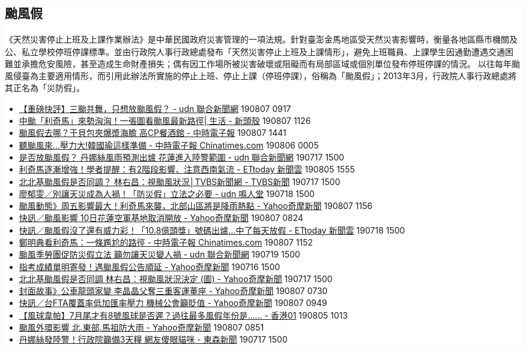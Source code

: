 ## 颱風假

《天然災害停止上班及上課作業辦法》是中華民國政府災害管理的一項法規。針對臺澎金馬地區受天然災害影響時，衡量各地區縣市機關及公、私立學校停班停課標準。並由行政院人事行政總處發布「天然災害停止上班及上課情形」，避免上班職員、上課學生因通勤遭遇交通困難並承擔危安風險，甚至造成生命財產損失；偶有因工作場所被災害破壞或阻礙而有局部區域或個別單位發布停班停課的情況。
以往每年颱風侵臺為主要適用情形，而引用此辦法所實施的停止上班、停止上課（停班停課），俗稱為「颱風假」；2013年3月，行政院人事行政總處將其正名為「災防假」。
- [【重磅快評】三颱共舞，只想放颱風假？ - udn 聯合新聞網](https://udn.com/news/story/11091/3974301 "【重磅快評】三颱共舞，只想放颱風假？ - udn 聯合新聞網") 190807 0917
- [中颱「利奇馬」來勢洶洶！一張圖看颱風最新路徑| 生活 - 新頭殼](https://newtalk.tw/news/view/2019-08-07/282635 "中颱「利奇馬」來勢洶洶！一張圖看颱風最新路徑| 生活 - 新頭殼") 190807 1126
- [颱風假去哪？干貝包夾爆漿海膽 高CP餐酒館 - 中時電子報](https://www.chinatimes.com/fashion/20190806004032-263904 "颱風假去哪？干貝包夾爆漿海膽 高CP餐酒館 - 中時電子報") 190807 1441
- [聽颱風來…壓力大!韓國瑜這樣準備 - 中時電子報 Chinatimes.com](https://www.chinatimes.com/realtimenews/20190806000021-260405 "聽颱風來…壓力大!韓國瑜這樣準備 - 中時電子報 Chinatimes.com") 190806 0005
- [是否放颱風假？ 丹娜絲風雨預測出爐 花蓮進入陸警範圍 - udn 聯合新聞網](https://udn.com/news/story/7266/3933937 "是否放颱風假？ 丹娜絲風雨預測出爐 花蓮進入陸警範圍 - udn 聯合新聞網") 190717 1500
- [利奇馬逐漸增強！學者提醒：有2階段影響、注意西南氣流 - ETtoday 新聞雲](https://www.ettoday.net/news/20190805/1506187.htm "利奇馬逐漸增強！學者提醒：有2階段影響、注意西南氣流 - ETtoday 新聞雲") 190805 1555
- [北北基颱風假是否同調？ 林右昌：視颱風狀況│TVBS新聞網 - TVBS新聞](https://news.tvbs.com.tw/politics/1167882 "北北基颱風假是否同調？ 林右昌：視颱風狀況│TVBS新聞網 - TVBS新聞") 190717 1500
- [廖郁雯／別讓天災成為人禍！「防災假」立法之必要 - udn 鳴人堂](https://opinion.udn.com/opinion/story/10124/3935749 "廖郁雯／別讓天災成為人禍！「防災假」立法之必要 - udn 鳴人堂") 190718 1500
- [颱風動態》周五影響最大！利奇馬來襲，北部山區將是降雨熱點 - Yahoo奇摩新聞](https://tw.news.yahoo.com/%E9%A2%B1%E9%A2%A8%E5%8B%95%E6%85%8B-%E5%91%A8%E4%BA%94%E5%BD%B1%E9%9F%BF%E6%9C%80%E5%A4%A7-%E5%88%A9%E5%A5%87%E9%A6%AC%E4%BE%86%E8%A5%B2-%E5%8C%97%E9%83%A8%E5%B1%B1%E5%8D%80%E5%B0%87%E6%98%AF%E9%99%8D%E9%9B%A8%E7%86%B1%E9%BB%9E-035650822.html "颱風動態》周五影響最大！利奇馬來襲，北部山區將是降雨熱點 - Yahoo奇摩新聞") 190807 1156
- [快訊／颱風影響 10日花蓮空軍基地取消開放 - Yahoo奇摩新聞](https://tw.news.yahoo.com/%E5%BF%AB%E8%A8%8A-%E9%A2%B1%E9%A2%A8%E5%BD%B1%E9%9F%BF-10%E6%97%A5%E8%8A%B1%E8%93%AE%E7%A9%BA%E8%BB%8D%E5%9F%BA%E5%9C%B0%E5%8F%96%E6%B6%88%E9%96%8B%E6%94%BE-002434512.html "快訊／颱風影響 10日花蓮空軍基地取消開放 - Yahoo奇摩新聞") 190807 0824
- [快訊／颱風假沒了還有威力彩！「10.8億頭獎」號碼出爐…中了每天放假 - ETtoday 新聞雲](https://www.ettoday.net/news/20190718/1493308.htm "快訊／颱風假沒了還有威力彩！「10.8億頭獎」號碼出爐…中了每天放假 - ETtoday 新聞雲") 190718 1500
- [鄭明典看利奇馬：一條尷尬的路徑 - 中時電子報 Chinatimes.com](https://www.chinatimes.com/realtimenews/20190807002011-260405 "鄭明典看利奇馬：一條尷尬的路徑 - 中時電子報 Chinatimes.com") 190807 1152
- [颱風季勞團促防災假立法 籲勿讓天災變人禍 - udn 聯合新聞網](https://udn.com/news/story/6656/3938708 "颱風季勞團促防災假立法 籲勿讓天災變人禍 - udn 聯合新聞網") 190719 1500
- [指考成績單明寄發！遇颱風假公告順延 - Yahoo奇摩新聞](https://tw.news.yahoo.com/%E6%8C%87%E8%80%83%E6%88%90%E7%B8%BE%E5%96%AE%E6%98%8E%E5%AF%84%E7%99%BC-%E9%81%87%E9%A2%B1%E9%A2%A8%E5%81%87%E5%85%AC%E5%91%8A%E9%A0%86%E5%BB%B6-061531529.html "指考成績單明寄發！遇颱風假公告順延 - Yahoo奇摩新聞") 190716 1500
- [北北基颱風假是否同調 林右昌：視颱風狀況決定 (圖) - Yahoo奇摩新聞](https://tw.news.yahoo.com/%E5%8C%97%E5%8C%97%E5%9F%BA%E9%A2%B1%E9%A2%A8%E5%81%87%E6%98%AF%E5%90%A6%E5%90%8C%E8%AA%BF-%E6%9E%97%E5%8F%B3%E6%98%8C-%E8%A6%96%E9%A2%B1%E9%A2%A8%E7%8B%80%E6%B3%81%E6%B1%BA%E5%AE%9A-%E5%9C%96-092556914.html "北北基颱風假是否同調 林右昌：視颱風狀況決定 (圖) - Yahoo奇摩新聞") 190717 1500
- [封面故事》公車龍頭家變 李晶晶父奪三重客運董座 - Yahoo奇摩新聞](https://tw.news.yahoo.com/video/%E5%B0%81%E9%9D%A2%E6%95%85%E4%BA%8B-%E5%85%AC%E8%BB%8A%E9%BE%8D%E9%A0%AD%E5%AE%B6%E8%AE%8A-%E6%9D%8E%E6%99%B6%E6%99%B6%E7%88%B6%E5%A5%AA%E4%B8%89%E9%87%8D%E5%AE%A2%E9%81%8B%E8%91%A3%E5%BA%A7-233039765.html "封面故事》公車龍頭家變 李晶晶父奪三重客運董座 - Yahoo奇摩新聞") 190807 0730
- [快訊／台FTA覆蓋率低加匯率壓力 機械公會籲貶值 - Yahoo奇摩新聞](https://tw.news.yahoo.com/%E5%BF%AB%E8%A8%8A-%E5%8F%B0fta%E8%A6%86%E8%93%8B%E7%8E%87%E4%BD%8E%E5%8A%A0%E5%8C%AF%E7%8E%87%E5%A3%93%E5%8A%9B-%E6%A9%9F%E6%A2%B0%E5%85%AC%E6%9C%83%E7%B1%B2%E8%B2%B6%E5%80%BC-014940013.html "快訊／台FTA覆蓋率低加匯率壓力 機械公會籲貶值 - Yahoo奇摩新聞") 190807 0949
- [【風球韋帕】7月尾才有8號風球是否遲？過往最多風假年份是...... - 香港01](https://www.hk01.com/%E7%A4%BE%E6%9C%83%E6%96%B0%E8%81%9E/358393/%E9%A2%A8%E7%90%83%E9%9F%8B%E5%B8%95-7%E6%9C%88%E5%B0%BE%E6%89%8D%E6%9C%898%E8%99%9F%E9%A2%A8%E7%90%83%E6%98%AF%E5%90%A6%E9%81%B2-%E9%81%8E%E5%BE%80%E6%9C%80%E5%A4%9A%E9%A2%A8%E5%81%87%E5%B9%B4%E4%BB%BD%E6%98%AF "【風球韋帕】7月尾才有8號風球是否遲？過往最多風假年份是...... - 香港01") 190805 1013
- [颱風外環影響 北.東部.馬祖防大雨 - Yahoo奇摩新聞](https://tw.news.yahoo.com/%E9%A2%B1%E9%A2%A8%E5%A4%96%E7%92%B0%E5%BD%B1%E9%9F%BF-%E5%8C%97-%E6%9D%B1%E9%83%A8-%E9%A6%AC%E7%A5%96%E9%98%B2%E5%A4%A7%E9%9B%A8-005100579.html "颱風外環影響 北.東部.馬祖防大雨 - Yahoo奇摩新聞") 190807 0851
- [丹娜絲發陸警！行政院籲備3天糧 網友傻眼貓咪 - 東森新聞](https://news.ebc.net.tw/News/living/170525 "丹娜絲發陸警！行政院籲備3天糧 網友傻眼貓咪 - 東森新聞") 190717 1500
